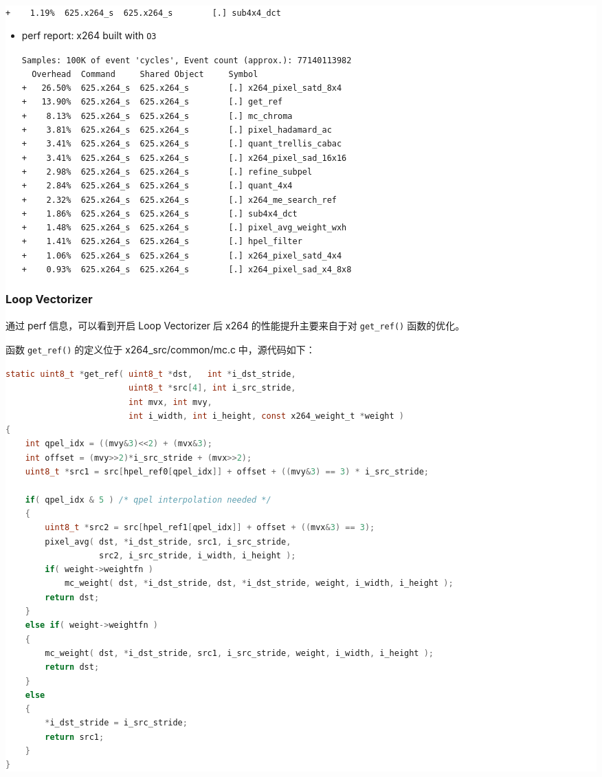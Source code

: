   ```
  +    1.19%  625.x264_s  625.x264_s        [.] sub4x4_dct
  ```

- perf report: x264 built with `O3`
  
  ```
  Samples: 100K of event 'cycles', Event count (approx.): 77140113982
    Overhead  Command     Shared Object     Symbol
  +   26.50%  625.x264_s  625.x264_s        [.] x264_pixel_satd_8x4
  +   13.90%  625.x264_s  625.x264_s        [.] get_ref
  +    8.13%  625.x264_s  625.x264_s        [.] mc_chroma
  +    3.81%  625.x264_s  625.x264_s        [.] pixel_hadamard_ac
  +    3.41%  625.x264_s  625.x264_s        [.] quant_trellis_cabac
  +    3.41%  625.x264_s  625.x264_s        [.] x264_pixel_sad_16x16
  +    2.98%  625.x264_s  625.x264_s        [.] refine_subpel
  +    2.84%  625.x264_s  625.x264_s        [.] quant_4x4
  +    2.32%  625.x264_s  625.x264_s        [.] x264_me_search_ref
  +    1.86%  625.x264_s  625.x264_s        [.] sub4x4_dct
  +    1.48%  625.x264_s  625.x264_s        [.] pixel_avg_weight_wxh
  +    1.41%  625.x264_s  625.x264_s        [.] hpel_filter
  +    1.06%  625.x264_s  625.x264_s        [.] x264_pixel_satd_4x4
  +    0.93%  625.x264_s  625.x264_s        [.] x264_pixel_sad_x4_8x8
  ```

### Loop Vectorizer

通过 perf 信息，可以看到开启 Loop Vectorizer 后 x264 的性能提升主要来自于对 `get_ref()` 函数的优化。

函数 `get_ref()` 的定义位于 x264_src/common/mc.c 中，源代码如下：

```C
static uint8_t *get_ref( uint8_t *dst,   int *i_dst_stride,
                         uint8_t *src[4], int i_src_stride,
                         int mvx, int mvy,
                         int i_width, int i_height, const x264_weight_t *weight )
{
    int qpel_idx = ((mvy&3)<<2) + (mvx&3);
    int offset = (mvy>>2)*i_src_stride + (mvx>>2);
    uint8_t *src1 = src[hpel_ref0[qpel_idx]] + offset + ((mvy&3) == 3) * i_src_stride;

    if( qpel_idx & 5 ) /* qpel interpolation needed */
    {
        uint8_t *src2 = src[hpel_ref1[qpel_idx]] + offset + ((mvx&3) == 3);
        pixel_avg( dst, *i_dst_stride, src1, i_src_stride,
                   src2, i_src_stride, i_width, i_height );
        if( weight->weightfn )
            mc_weight( dst, *i_dst_stride, dst, *i_dst_stride, weight, i_width, i_height );
        return dst;
    }
    else if( weight->weightfn )
    {
        mc_weight( dst, *i_dst_stride, src1, i_src_stride, weight, i_width, i_height );
        return dst;
    }
    else
    {
        *i_dst_stride = i_src_stride;
        return src1;
    }
}
```
